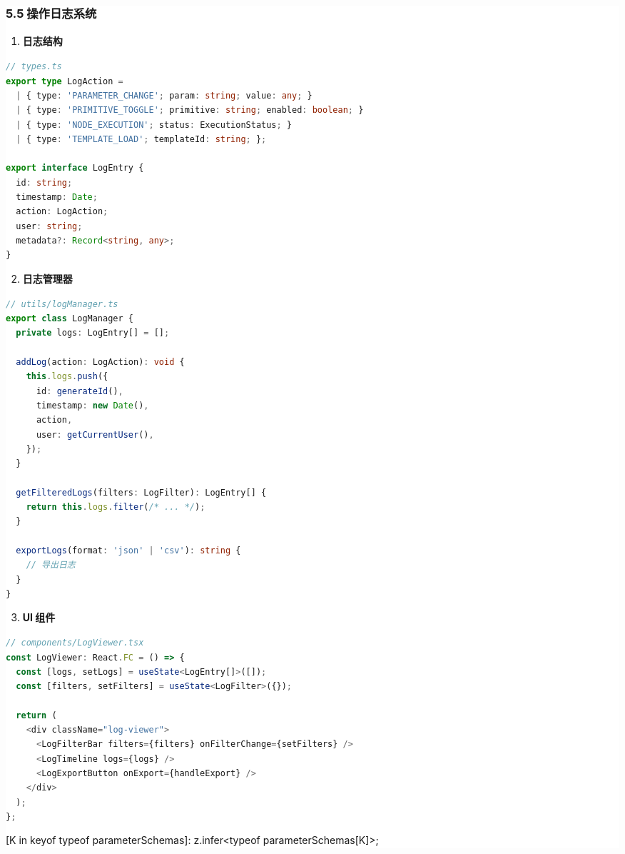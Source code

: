 ### 5.5 操作日志系统

1. **日志结构**
```typescript
// types.ts
export type LogAction = 
  | { type: 'PARAMETER_CHANGE'; param: string; value: any; }
  | { type: 'PRIMITIVE_TOGGLE'; primitive: string; enabled: boolean; }
  | { type: 'NODE_EXECUTION'; status: ExecutionStatus; }
  | { type: 'TEMPLATE_LOAD'; templateId: string; };

export interface LogEntry {
  id: string;
  timestamp: Date;
  action: LogAction;
  user: string;
  metadata?: Record<string, any>;
}
```

2. **日志管理器**
```typescript
// utils/logManager.ts
export class LogManager {
  private logs: LogEntry[] = [];

  addLog(action: LogAction): void {
    this.logs.push({
      id: generateId(),
      timestamp: new Date(),
      action,
      user: getCurrentUser(),
    });
  }

  getFilteredLogs(filters: LogFilter): LogEntry[] {
    return this.logs.filter(/* ... */);
  }

  exportLogs(format: 'json' | 'csv'): string {
    // 导出日志
  }
}
```

3. **UI 组件**
```typescript
// components/LogViewer.tsx
const LogViewer: React.FC = () => {
  const [logs, setLogs] = useState<LogEntry[]>([]);
  const [filters, setFilters] = useState<LogFilter>({});

  return (
    <div className="log-viewer">
      <LogFilterBar filters={filters} onFilterChange={setFilters} />
      <LogTimeline logs={logs} />
      <LogExportButton onExport={handleExport} />
    </div>
  );
};
```


  [K in keyof typeof parameterSchemas]: z.infer<typeof parameterSchemas[K]>;